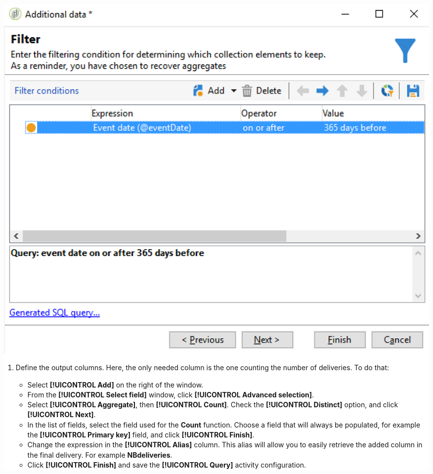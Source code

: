   ![](assets/acs_connect_query6.png)

1. Define the output columns. Here, the only needed column is the one counting the number of deliveries. To do that:

    * Select **[!UICONTROL Add]** on the right of the window.
    * From the **[!UICONTROL Select field]** window, click **[!UICONTROL Advanced selection]**.
    * Select **[!UICONTROL Aggregate]**, then **[!UICONTROL Count]**. Check the **[!UICONTROL Distinct]** option, and click **[!UICONTROL Next]**.
    * In the list of fields, select the field used for the **Count** function. Choose a field that will always be populated, for example the **[!UICONTROL Primary key]** field, and click **[!UICONTROL Finish]**.
    * Change the expression in the **[!UICONTROL Alias]** column. This alias will allow you to easily retrieve the added column in the final delivery. For example **NBdeliveries**.
    * Click **[!UICONTROL Finish]** and save the **[!UICONTROL Query]** activity configuration.
